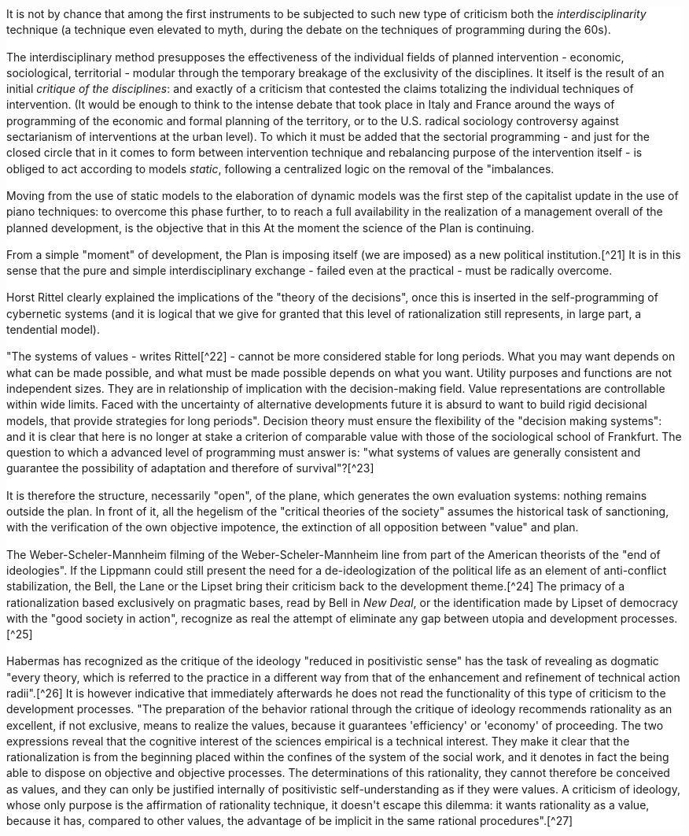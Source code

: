 It is not by chance that among the first instruments to be subjected to such new type of criticism both the *interdisciplinarity* technique (a technique even elevated to myth, during the debate on the techniques of programming during the 60s).

The interdisciplinary method presupposes the effectiveness of the individual fields of planned intervention - economic, sociological, territorial - modular through the temporary breakage of the exclusivity of the disciplines. It itself is the result of an initial *critique of the disciplines*: and exactly of a criticism that contested the claims totalizing the individual techniques of intervention. (It would be enough to think to the intense debate that took place in Italy and France around the ways of programming of the economic and formal planning of the territory, or to the U.S. radical sociology controversy against sectarianism of interventions at the urban level). To which it must be added that the sectorial programming - and just for the closed circle that in it comes to form between intervention technique and rebalancing purpose of the intervention itself - is obliged to act according to models *static*, following a centralized logic on the removal of the "imbalances.

Moving from the use of static models to the elaboration of dynamic models was the first step of the capitalist update in the use of piano techniques: to overcome this phase further, to to reach a full availability in the realization of a management overall of the planned development, is the objective that in this At the moment the science of the Plan is continuing.

From a simple "moment" of development, the Plan is imposing itself (we are imposed) as a new political institution.[^21] It is in this sense that the pure and simple interdisciplinary exchange - failed even at the practical - must be radically overcome.

Horst Rittel clearly explained the implications of the "theory of the decisions", once this is inserted in the self-programming of cybernetic systems (and it is logical that we give for granted that this level of rationalization still represents, in large part, a tendential model).

"The systems of values - writes Rittel[^22] - cannot be more considered stable for long periods. What you may want depends on what can be made possible, and what must be made possible depends on what you want. Utility purposes and functions are not independent sizes. They are in relationship of implication with the decision-making field. Value representations are controllable within wide limits. Faced with the uncertainty of alternative developments future it is absurd to want to build rigid decisional models, that provide strategies for long periods". Decision theory must ensure the flexibility of the "decision making systems": and it is clear that here is no longer at stake a criterion of comparable value with those of the sociological school of Frankfurt. The question to which a advanced level of programming must answer is: "what systems of values are generally consistent and guarantee the possibility of adaptation and therefore of survival"?[^23]

It is therefore the structure, necessarily "open", of the plane, which generates the own evaluation systems: nothing remains outside the plan. In front of it, all the hegelism of the "critical theories of the society" assumes the historical task of sanctioning, with the verification of the own objective impotence, the extinction of all opposition between "value" and plan.

The Weber-Scheler-Mannheim filming of the Weber-Scheler-Mannheim line from part of the American theorists of the "end of ideologies". If the Lippmann could still present the need for a de-ideologization of the political life as an element of anti-conflict stabilization, the Bell, the Lane or the Lipset bring their criticism back to the development theme.[^24] The primacy of a rationalization based exclusively on pragmatic bases, read by Bell in *New Deal*, or the identification made by Lipset of democracy with the "good society in action", recognize as real the attempt of eliminate any gap between utopia and development processes.[^25]

Habermas has recognized as the critique of the ideology "reduced in positivistic sense" has the task of revealing as dogmatic "every theory, which is referred to the practice in a different way from that of the enhancement and refinement of technical action radii".[^26] It is however indicative that immediately afterwards he does not read the functionality of this type of criticism to the development processes. "The preparation of the behavior rational through the critique of ideology recommends rationality as an excellent, if not exclusive, means to realize the values, because it guarantees 'efficiency' or 'economy' of proceeding. The two expressions reveal that the cognitive interest of the sciences empirical is a technical interest. They make it clear that the rationalization is from the beginning placed within the confines of the system of the social work, and it denotes in fact the being able to dispose on objective and objective processes. The determinations of this rationality, they cannot therefore be conceived as values, and they can only be justified internally of positivistic self-understanding as if they were values. A criticism of ideology, whose only purpose is the affirmation of rationality technique, it doesn't escape this dilemma: it wants rationality as a value, because it has, compared to other values, the advantage of be implicit in the same rational procedures".[^27]
